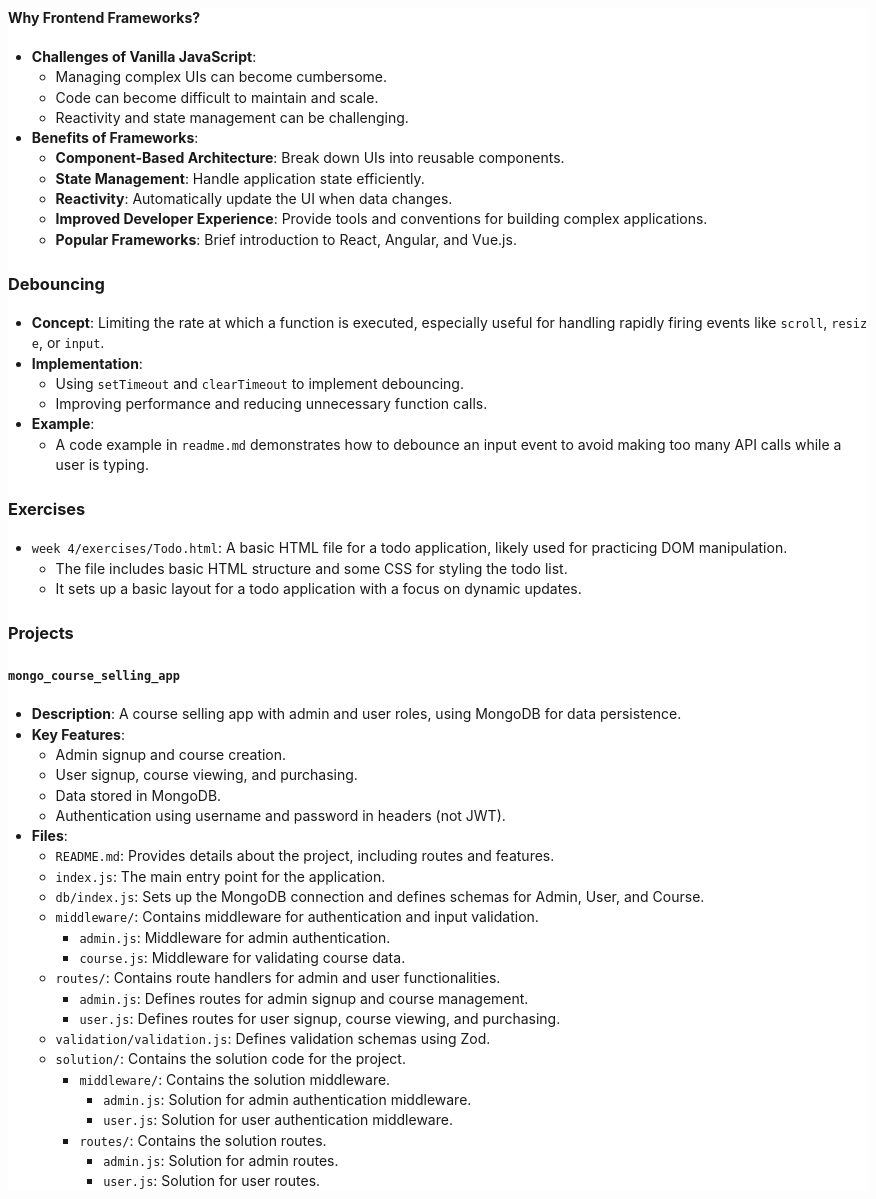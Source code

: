 #### Why Frontend Frameworks?

-   **Challenges of Vanilla JavaScript**:
    -   Managing complex UIs can become cumbersome.
    -   Code can become difficult to maintain and scale.
    -   Reactivity and state management can be challenging.
-   **Benefits of Frameworks**:
    -   **Component-Based Architecture**: Break down UIs into reusable components.
    -   **State Management**: Handle application state efficiently.
    -   **Reactivity**: Automatically update the UI when data changes.
    -   **Improved Developer Experience**: Provide tools and conventions for building complex applications.
    -   **Popular Frameworks**: Brief introduction to React, Angular, and Vue.js.

### Debouncing

-   **Concept**: Limiting the rate at which a function is executed, especially useful for handling rapidly firing events like `scroll`, `resize`, or `input`.
-   **Implementation**:
    -   Using `setTimeout` and `clearTimeout` to implement debouncing.
    -   Improving performance and reducing unnecessary function calls.
-   **Example**:
    -   A code example in `readme.md` demonstrates how to debounce an input event to avoid making too many API calls while a user is typing.

### Exercises

-   `week 4/exercises/Todo.html`: A basic HTML file for a todo application, likely used for practicing DOM manipulation.
    -   The file includes basic HTML structure and some CSS for styling the todo list.
    -   It sets up a basic layout for a todo application with a focus on dynamic updates.

### Projects

#### `mongo_course_selling_app`

-   **Description**: A course selling app with admin and user roles, using MongoDB for data persistence.
-   **Key Features**:
    -   Admin signup and course creation.
    -   User signup, course viewing, and purchasing.
    -   Data stored in MongoDB.
    -   Authentication using username and password in headers (not JWT).
-   **Files**:
    -   `README.md`: Provides details about the project, including routes and features.
    -   `index.js`: The main entry point for the application.
    -   `db/index.js`: Sets up the MongoDB connection and defines schemas for Admin, User, and Course.
    -   `middleware/`: Contains middleware for authentication and input validation.
        -   `admin.js`: Middleware for admin authentication.
        -   `course.js`: Middleware for validating course data.
    -   `routes/`: Contains route handlers for admin and user functionalities.
        -   `admin.js`: Defines routes for admin signup and course management.
        -   `user.js`: Defines routes for user signup, course viewing, and purchasing.
    -   `validation/validation.js`: Defines validation schemas using Zod.
    -   `solution/`: Contains the solution code for the project.
        -   `middleware/`: Contains the solution middleware.
            -   `admin.js`: Solution for admin authentication middleware.
            -   `user.js`: Solution for user authentication middleware.
        -   `routes/`: Contains the solution routes.
            -   `admin.js`: Solution for admin routes.
            -   `user.js`: Solution for user routes.
